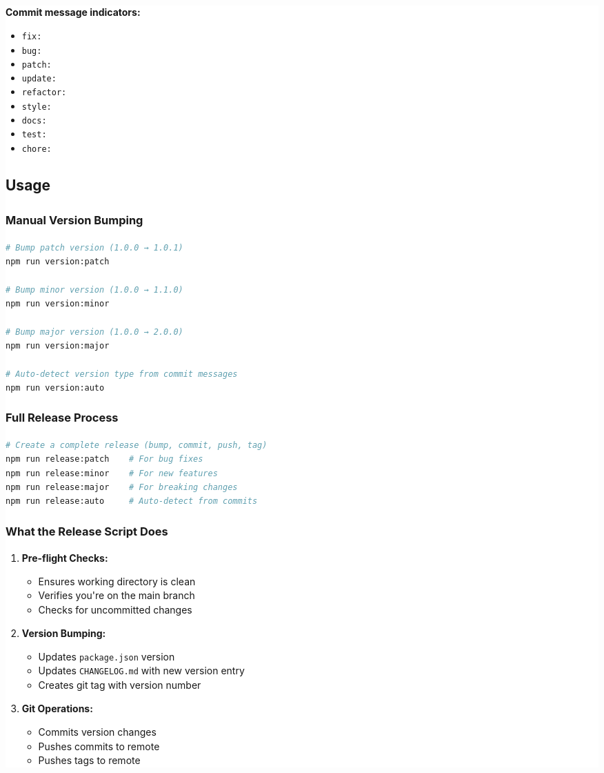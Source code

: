 **Commit message indicators:**
- `fix:`
- `bug:`
- `patch:`
- `update:`
- `refactor:`
- `style:`
- `docs:`
- `test:`
- `chore:`

## Usage

### Manual Version Bumping

```bash
# Bump patch version (1.0.0 → 1.0.1)
npm run version:patch

# Bump minor version (1.0.0 → 1.1.0)
npm run version:minor

# Bump major version (1.0.0 → 2.0.0)
npm run version:major

# Auto-detect version type from commit messages
npm run version:auto
```

### Full Release Process

```bash
# Create a complete release (bump, commit, push, tag)
npm run release:patch    # For bug fixes
npm run release:minor    # For new features
npm run release:major    # For breaking changes
npm run release:auto     # Auto-detect from commits
```

### What the Release Script Does

1. **Pre-flight Checks:**
   - Ensures working directory is clean
   - Verifies you're on the main branch
   - Checks for uncommitted changes

2. **Version Bumping:**
   - Updates `package.json` version
   - Updates `CHANGELOG.md` with new version entry
   - Creates git tag with version number

3. **Git Operations:**
   - Commits version changes
   - Pushes commits to remote
   - Pushes tags to remote
